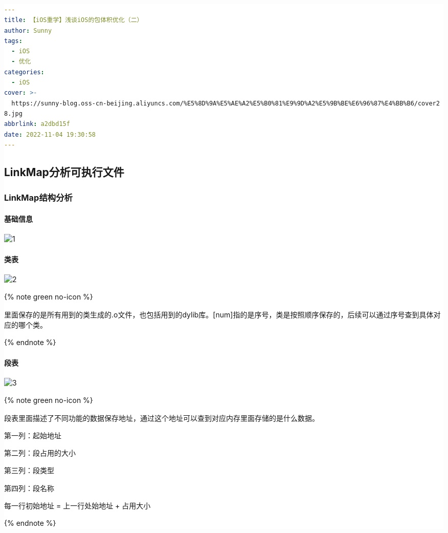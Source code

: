 ```yaml
---
title: 【iOS重学】浅谈iOS的包体积优化（二）
author: Sunny
tags:
  - iOS
  - 优化
categories:
  - iOS
cover: >-
  https://sunny-blog.oss-cn-beijing.aliyuncs.com/%E5%8D%9A%E5%AE%A2%E5%B0%81%E9%9D%A2%E5%9B%BE%E6%96%87%E4%BB%B6/cover28.jpg
abbrlink: a2dbd15f
date: 2022-11-04 19:30:58
---
```


## LinkMap分析可执行文件

### LinkMap结构分析

#### 基础信息

![1](https://sunny-blog.oss-cn-beijing.aliyuncs.com/202211/1104/1.png)

#### 类表

![2](https://sunny-blog.oss-cn-beijing.aliyuncs.com/202211/1104/2.png)

{% note green no-icon %}

里面保存的是所有用到的类生成的.o文件，也包括用到的dylib库。[num]指的是序号，类是按照顺序保存的，后续可以通过序号查到具体对应的哪个类。

{% endnote %}

#### 段表

![3](https://sunny-blog.oss-cn-beijing.aliyuncs.com/202211/1104/3.png)

{% note green no-icon %}

段表里面描述了不同功能的数据保存地址，通过这个地址可以查到对应内存里面存储的是什么数据。

第一列：起始地址

第二列：段占用的大小

第三列：段类型

第四列：段名称

每一行初始地址 = 上一行处始地址 + 占用大小

{% endnote %}
